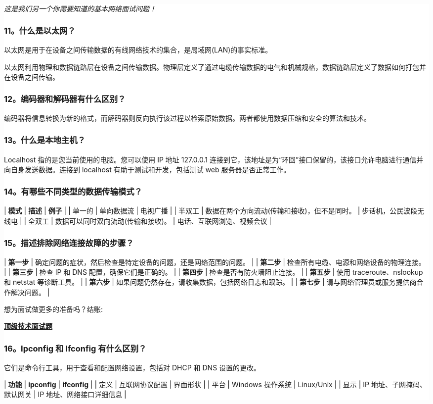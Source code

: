 *这是我们另一个你需要知道的基本网络面试问题！*

### **11。什么是以太网？**

以太网是用于在设备之间传输数据的有线网络技术的集合，是局域网(LAN)的事实标准。

以太网利用物理和数据链路层在设备之间传输数据。物理层定义了通过电缆传输数据的电气和机械规格，数据链路层定义了数据如何打包并在设备之间传输。

### **12。编码器和解码器有什么区别？**

编码器将信息转换为新的格式，而解码器则反向执行该过程以检索原始数据。两者都使用数据压缩和安全的算法和技术。

### 13。什么是本地主机？

Localhost 指的是您当前使用的电脑。您可以使用 IP 地址 127.0.0.1 连接到它，该地址是为“环回”接口保留的，该接口允许电脑进行通信并向自身发送数据。连接到 localhost 有助于测试和开发，包括测试 web 服务器是否正常工作。

### **14。有哪些不同类型的数据传输模式？**

| **模式** | **描述** | **例子** |
| 单一的 | 单向数据流 | 电视广播 |
| 半双工 | 数据在两个方向流动(传输和接收)，但不是同时。 | 步话机，公民波段无线电 |
| 全双工 | 数据可以同时双向流动(传输和接收)。 | 电话、互联网浏览、视频会议 |

### 15。描述排除网络连接故障的步骤？

| **第一步** | 确定问题的症状，然后检查是特定设备的问题，还是网络范围的问题。 |
| **第二步** | 检查所有电缆、电源和网络设备的物理连接。 |
| **第三步** | 检查 IP 和 DNS 配置，确保它们是正确的。 |
| **第四步** | 检查是否有防火墙阻止连接。 |
| **第五步** | 使用 traceroute、nslookup 和 netstat 等诊断工具。 |
| **第六步** | 如果问题仍然存在，请收集数据，包括网络日志和跟踪。 |
| **第七步** | 请与网络管理员或服务提供商合作解决问题。 |

想为面试做更多的准备吗？结账:

**[顶级技术面试题](https://hackr.io/blog/technical-interview-questions)**

### 16。Ipconfig 和 Ifconfig 有什么区别？

它们是命令行工具，用于查看和配置网络设置，包括对 DHCP 和 DNS 设置的更改。

| **功能** | **ipconfig** | **ifconfig** |
| 定义 | 互联网协议配置 | 界面形状 |
| 平台 | Windows 操作系统 | Linux/Unix |
| 显示 | IP 地址、子网掩码、默认网关 | IP 地址、网络接口详细信息 |
